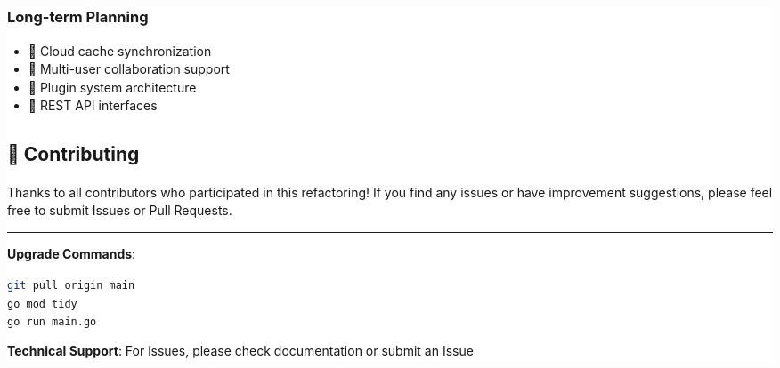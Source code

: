 ### Long-term Planning
- 🌟 Cloud cache synchronization
- 🌟 Multi-user collaboration support
- 🌟 Plugin system architecture
- 🌟 REST API interfaces

## 🤝 Contributing

Thanks to all contributors who participated in this refactoring! If you find any issues or have improvement suggestions, please feel free to submit Issues or Pull Requests.

---

**Upgrade Commands**:
```bash
git pull origin main
go mod tidy
go run main.go
```

**Technical Support**: For issues, please check documentation or submit an Issue

